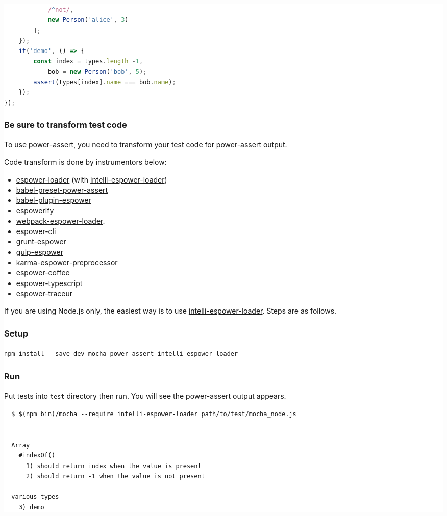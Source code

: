 ```javascript
            /^not/,
            new Person('alice', 3)
        ];
    });
    it('demo', () => {
        const index = types.length -1,
            bob = new Person('bob', 5);
        assert(types[index].name === bob.name);
    });
});
```

### Be sure to transform test code

To use power-assert, you need to transform your test code for power-assert output.

Code transform is done by instrumentors below:

 - [espower-loader](https://github.com/power-assert-js/espower-loader) (with [intelli-espower-loader](https://github.com/power-assert-js/intelli-espower-loader))
 - [babel-preset-power-assert](https://github.com/power-assert-js/babel-preset-power-assert)
 - [babel-plugin-espower](https://github.com/power-assert-js/babel-plugin-espower)
 - [espowerify](https://github.com/power-assert-js/espowerify)
 - [webpack-espower-loader](https://github.com/power-assert-js/webpack-espower-loader).
 - [espower-cli](https://github.com/power-assert-js/espower-cli)
 - [grunt-espower](https://github.com/power-assert-js/grunt-espower)
 - [gulp-espower](https://github.com/power-assert-js/gulp-espower)
 - [karma-espower-preprocessor](https://github.com/power-assert-js/karma-espower-preprocessor)
 - [espower-coffee](https://github.com/power-assert-js/espower-coffee)
 - [espower-typescript](https://github.com/power-assert-js/espower-typescript)
 - [espower-traceur](https://github.com/power-assert-js/espower-traceur)

If you are using Node.js only, the easiest way is to use [intelli-espower-loader](https://github.com/power-assert-js/intelli-espower-loader). Steps are as follows.


### Setup

`npm install --save-dev mocha power-assert intelli-espower-loader`


### Run

Put tests into `test` directory then run. You will see the power-assert output appears.

      $ $(npm bin)/mocha --require intelli-espower-loader path/to/test/mocha_node.js
    
    
      Array
        #indexOf()
          1) should return index when the value is present
          2) should return -1 when the value is not present
    
      various types
        3) demo
    

[power-assert-url]: https://github.com/power-assert-js/power-assert
[power-assert-banner]: https://raw.githubusercontent.com/power-assert-js/power-assert-js-logo/master/banner/banner-official-fullcolor.png
[npm-url]: https://www.npmjs.com/package/power-assert
[npm-image]: https://badge.fury.io/js/power-assert.svg
[bower-url]: https://badge.fury.io/bo/power-assert
[bower-image]: https://badge.fury.io/bo/power-assert.svg
[travis-url]: https://travis-ci.org/power-assert-js/power-assert
[travis-image]: https://secure.travis-ci.org/power-assert-js/power-assert.svg?branch=master
[license-url]: https://github.com/power-assert-js/power-assert/blob/master/MIT-LICENSE.txt
[license-image]: https://img.shields.io/badge/license-MIT-brightgreen.svg?style=flat